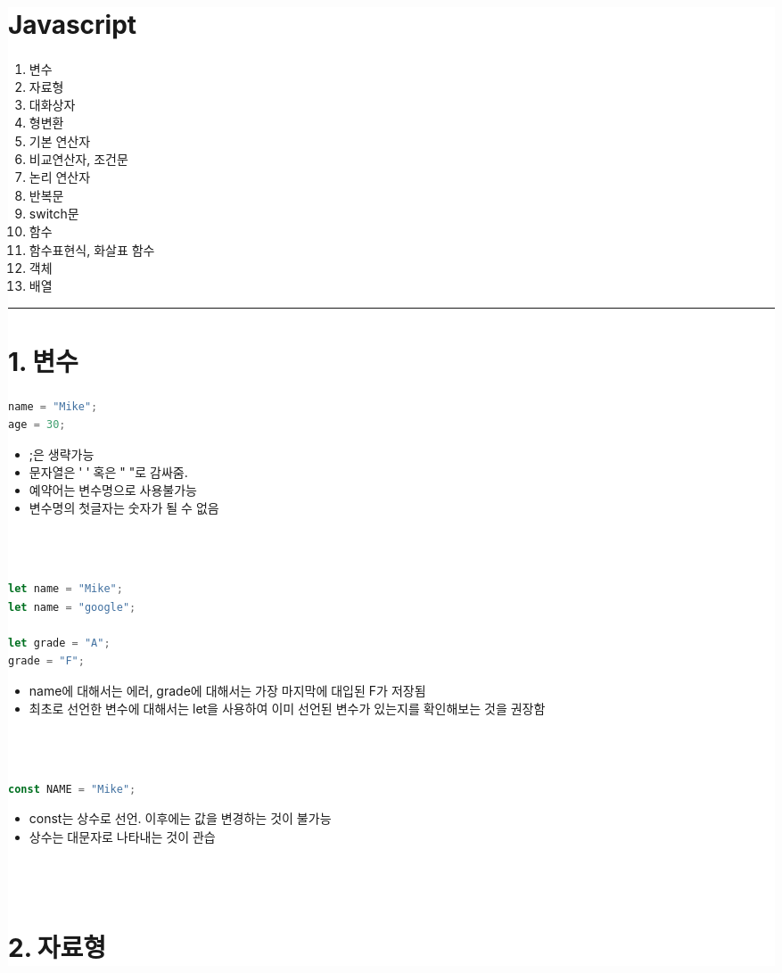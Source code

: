 # Javascript

1. 변수
2. 자료형
3. 대화상자
4. 형변환
5. 기본 연산자
6. 비교연산자, 조건문
7. 논리 연산자
8. 반복문
9. switch문
10. 함수
11. 함수표현식, 화살표 함수
12. 객체
13. 배열
---------------------------------------
# 1. 변수

```javascript
name = "Mike";
age = 30;
```

- ;은 생략가능
- 문자열은 ' ' 혹은 " "로 감싸줌.
- 예약어는 변수명으로 사용불가능
- 변수명의 첫글자는 숫자가 될 수 없음

</br></br>

```javascript
let name = "Mike";
let name = "google";

let grade = "A";
grade = "F";
```

- name에 대해서는 에러, grade에 대해서는 가장 마지막에 대입된 F가 저장됨
- 최초로 선언한 변수에 대해서는 let을 사용하여 이미 선언된 변수가 있는지를 확인해보는 것을 권장함

</br></br>

```javascript
const NAME = "Mike";
```

- const는 상수로 선언. 이후에는 값을 변경하는 것이 불가능
- 상수는 대문자로 나타내는 것이 관습

<br/>
<br/>

# 2. 자료형
